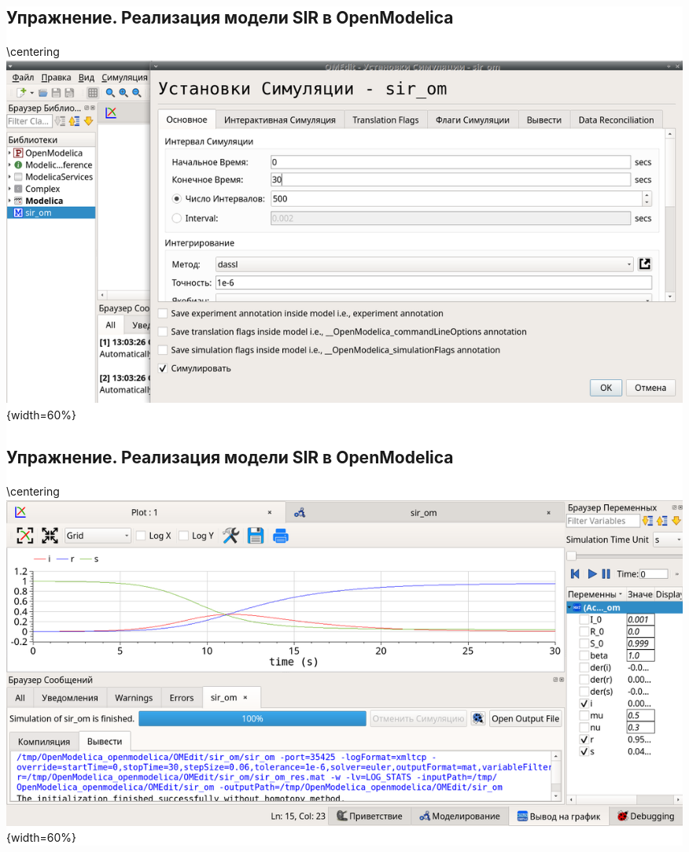 ## Упражнение. Реализация модели SIR в OpenModelica

\centering
![](./image/26.png){width=60%}

## Упражнение. Реализация модели SIR в OpenModelica

\centering
![](./image/27.png){width=60%}
